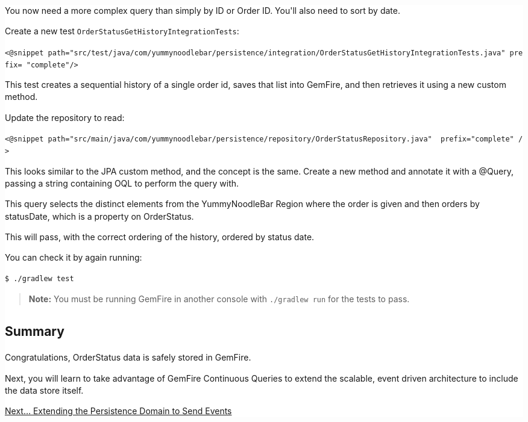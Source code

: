 You now need a more complex query than simply by ID or Order ID. You'll also need to sort by date. 

Create a new test `OrderStatusGetHistoryIntegrationTests`:

    <@snippet path="src/test/java/com/yummynoodlebar/persistence/integration/OrderStatusGetHistoryIntegrationTests.java" prefix= "complete"/>

This test creates a sequential history of a single order id, saves that list into GemFire, and then retrieves it using a new custom method.

Update the repository to read:

    <@snippet path="src/main/java/com/yummynoodlebar/persistence/repository/OrderStatusRepository.java"  prefix="complete" />

This looks similar to the JPA custom method, and the concept is the same.  Create a new method and annotate it with a @Query, passing a string containing OQL to perform the query with.

This query selects the distinct elements from the YummyNoodleBar Region where the order is given and then orders by statusDate, which is a property on OrderStatus.

This will pass, with the correct ordering of the history, ordered by status date.

You can check it by again running:

```sh
$ ./gradlew test
```

> **Note:** You must be running GemFire in another console with `./gradlew run` for the tests to pass.

## Summary

Congratulations, OrderStatus data is safely stored in GemFire.

Next, you will learn to take advantage of GemFire Continuous Queries to extend the scalable, event driven architecture to include the data store itself.

[Next…  Extending the Persistence Domain to Send Events](../5/)
